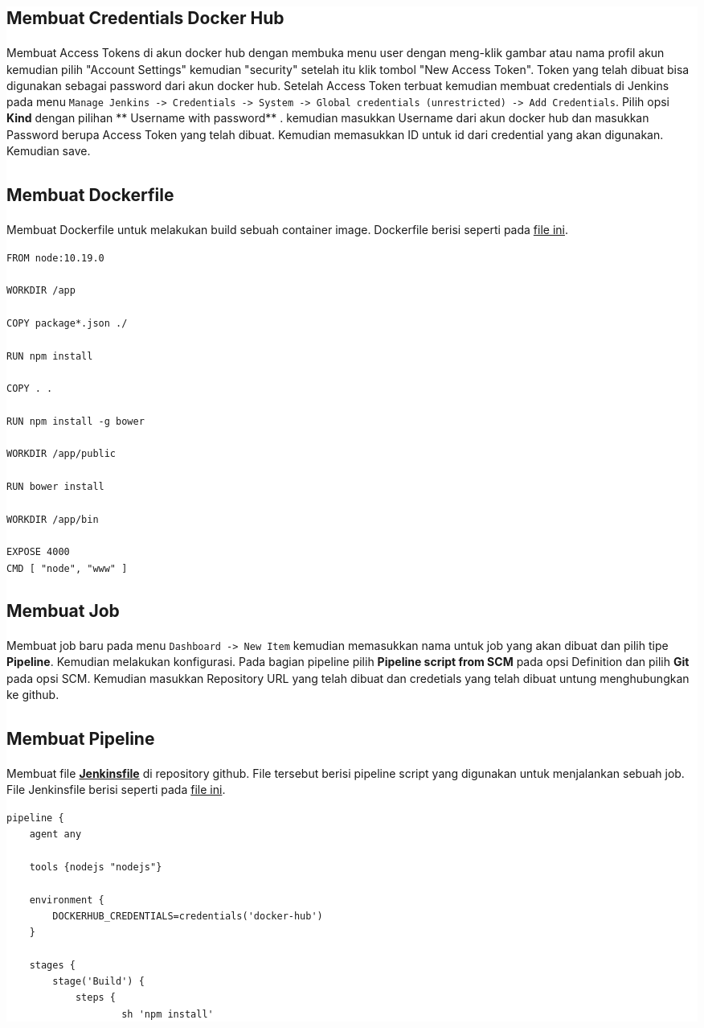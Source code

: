 ## Membuat Credentials Docker Hub
Membuat Access Tokens di akun docker hub dengan membuka menu user dengan meng-klik gambar atau nama profil akun kemudian pilih "Account Settings" kemudian "security" setelah itu klik tombol "New Access Token". Token yang telah dibuat bisa digunakan sebagai password dari akun docker hub. Setelah Access Token terbuat kemudian membuat credentials di Jenkins pada menu `Manage Jenkins -> Credentials -> System -> Global credentials (unrestricted) -> Add Credentials`. Pilih opsi **Kind**  dengan pilihan ** Username with password** . kemudian masukkan Username dari akun docker hub dan masukkan Password berupa Access Token yang telah dibuat. Kemudian memasukkan ID untuk id dari credential yang akan digunakan. Kemudian save.

## Membuat Dockerfile
Membuat Dockerfile untuk melakukan build sebuah container image. Dockerfile berisi seperti pada [file ini](./Dockerfile).
```
FROM node:10.19.0

WORKDIR /app

COPY package*.json ./

RUN npm install

COPY . .

RUN npm install -g bower

WORKDIR /app/public

RUN bower install

WORKDIR /app/bin

EXPOSE 4000
CMD [ "node", "www" ]
```

## Membuat Job
Membuat job baru pada menu 
`Dashboard -> New Item` kemudian memasukkan nama untuk job yang akan dibuat dan pilih tipe **Pipeline**. Kemudian melakukan konfigurasi. Pada bagian pipeline pilih **Pipeline script from SCM** pada opsi Definition dan pilih **Git** pada opsi SCM. Kemudian masukkan Repository URL yang telah dibuat dan credetials yang telah dibuat untung menghubungkan ke github.

## Membuat Pipeline
Membuat file **[Jenkinsfile](./Jenkinsfile)** di repository github. File tersebut berisi pipeline script yang digunakan untuk menjalankan sebuah job. File Jenkinsfile berisi seperti pada [file ini](./Jenkinsfile).

```
pipeline {
    agent any
    
    tools {nodejs "nodejs"}

    environment {
		DOCKERHUB_CREDENTIALS=credentials('docker-hub')
	}
    
    stages {            
        stage('Build') {
            steps {
                    sh 'npm install'
```